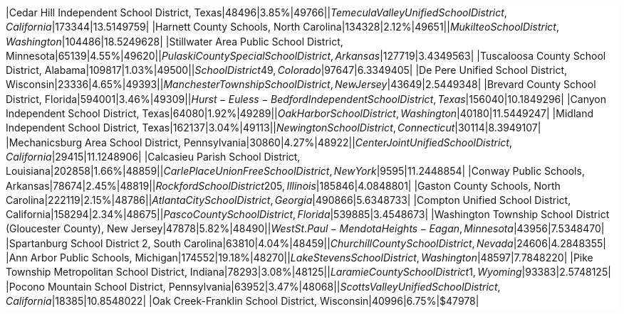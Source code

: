 |Cedar Hill Independent School District, Texas|48496|3.85%|$49766|
|Temecula Valley Unified School District, California|173344|13.51%|$49759|
|Harnett County Schools, North Carolina|134328|2.12%|$49651|
|Mukilteo School District, Washington|104486|18.52%|$49628|
|Stillwater Area Public School District, Minnesota|65139|4.55%|$49620|
|Pulaski County Special School District, Arkansas|127719|3.43%|$49563|
|Tuscaloosa County School District, Alabama|109817|1.03%|$49500|
|School District 49, Colorado|97647|6.33%|$49405|
|De Pere Unified School District, Wisconsin|23336|4.65%|$49393|
|Manchester Township School District, New Jersey|43649|2.54%|$49348|
|Brevard County School District, Florida|594001|3.46%|$49309|
|Hurst-Euless-Bedford Independent School District, Texas|156040|10.18%|$49296|
|Canyon Independent School District, Texas|64080|1.92%|$49289|
|Oak Harbor School District, Washington|40180|11.54%|$49247|
|Midland Independent School District, Texas|162137|3.04%|$49113|
|Newington School District, Connecticut|30114|8.39%|$49107|
|Mechanicsburg Area School District, Pennsylvania|30860|4.27%|$48922|
|Center Joint Unified School District, California|29415|11.12%|$48906|
|Calcasieu Parish School District, Louisiana|202858|1.66%|$48859|
|Carle Place Union Free School District, New York|9595|11.24%|$48854|
|Conway Public Schools, Arkansas|78674|2.45%|$48819|
|Rockford School District 205, Illinois|185846|4.08%|$48801|
|Gaston County Schools, North Carolina|222119|2.15%|$48786|
|Atlanta City School District, Georgia|490866|5.63%|$48733|
|Compton Unified School District, California|158294|2.34%|$48675|
|Pasco County School District, Florida|539885|3.45%|$48673|
|Washington Township School District (Gloucester County), New Jersey|47878|5.82%|$48490|
|West St. Paul-Mendota Heights-Eagan, Minnesota|43956|7.53%|$48470|
|Spartanburg School District 2, South Carolina|63810|4.04%|$48459|
|Churchill County School District, Nevada|24606|4.28%|$48355|
|Ann Arbor Public Schools, Michigan|174552|19.18%|$48270|
|Lake Stevens School District, Washington|48597|7.78%|$48220|
|Pike Township Metropolitan School District, Indiana|78293|3.08%|$48125|
|Laramie County School District 1, Wyoming|93383|2.57%|$48125|
|Pocono Mountain School District, Pennsylvania|63952|3.47%|$48068|
|Scotts Valley Unified School District, California|18385|10.85%|$48022|
|Oak Creek-Franklin School District, Wisconsin|40996|6.75%|$47978|